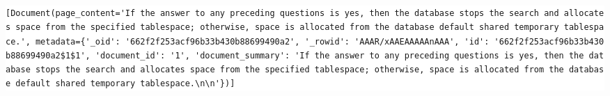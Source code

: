     [Document(page_content='If the answer to any preceding questions is yes, then the database stops the search and allocates space from the specified tablespace; otherwise, space is allocated from the database default shared temporary tablespace.', metadata={'_oid': '662f2f253acf96b33b430b88699490a2', '_rowid': 'AAAR/xAAEAAAAAnAAA', 'id': '662f2f253acf96b33b430b88699490a2$1$1', 'document_id': '1', 'document_summary': 'If the answer to any preceding questions is yes, then the database stops the search and allocates space from the specified tablespace; otherwise, space is allocated from the database default shared temporary tablespace.\n\n'})]
    
